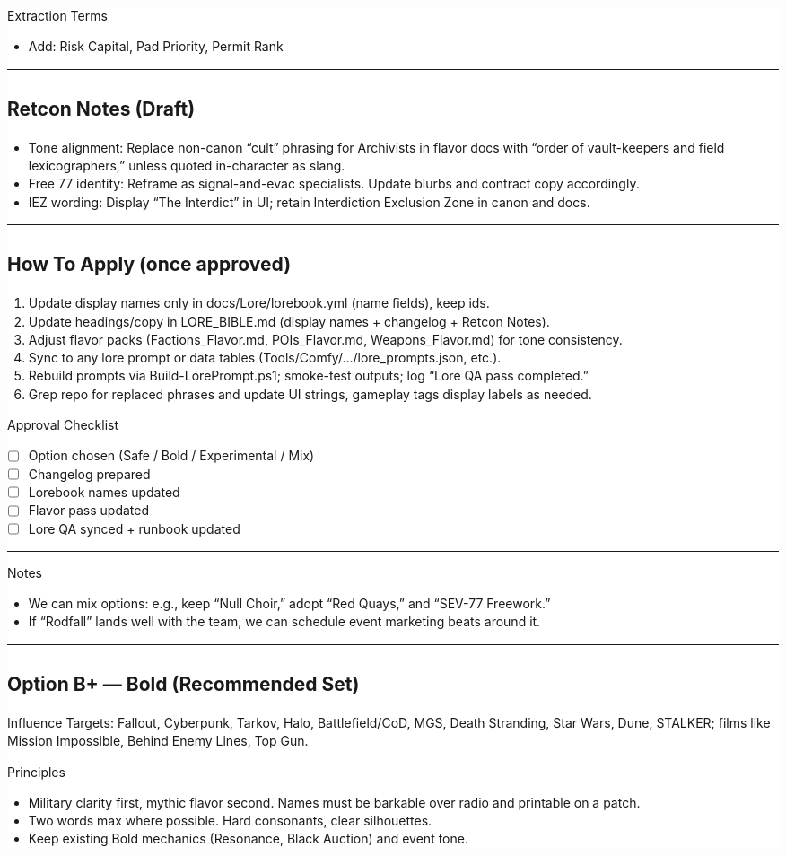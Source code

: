 Extraction Terms

- Add: Risk Capital, Pad Priority, Permit Rank

---

## Retcon Notes (Draft)

- Tone alignment: Replace non-canon “cult” phrasing for Archivists in flavor docs with “order of vault-keepers and field lexicographers,” unless quoted in-character as slang.
- Free 77 identity: Reframe as signal-and-evac specialists. Update blurbs and contract copy accordingly.
- IEZ wording: Display “The Interdict” in UI; retain Interdiction Exclusion Zone in canon and docs.

---

## How To Apply (once approved)

1) Update display names only in docs/Lore/lorebook.yml (name fields), keep ids.
2) Update headings/copy in LORE_BIBLE.md (display names + changelog + Retcon Notes).
3) Adjust flavor packs (Factions_Flavor.md, POIs_Flavor.md, Weapons_Flavor.md) for tone consistency.
4) Sync to any lore prompt or data tables (Tools/Comfy/…/lore_prompts.json, etc.).
5) Rebuild prompts via Build-LorePrompt.ps1; smoke-test outputs; log “Lore QA pass completed.”
6) Grep repo for replaced phrases and update UI strings, gameplay tags display labels as needed.

Approval Checklist

- [ ] Option chosen (Safe / Bold / Experimental / Mix)
- [ ] Changelog prepared
- [ ] Lorebook names updated
- [ ] Flavor pass updated
- [ ] Lore QA synced + runbook updated

---

Notes

- We can mix options: e.g., keep “Null Choir,” adopt “Red Quays,” and “SEV-77 Freework.”
- If “Rodfall” lands well with the team, we can schedule event marketing beats around it.

---

## Option B+ — Bold (Recommended Set)

Influence Targets: Fallout, Cyberpunk, Tarkov, Halo, Battlefield/CoD, MGS, Death Stranding, Star Wars, Dune, STALKER; films like Mission Impossible, Behind Enemy Lines, Top Gun.

Principles

- Military clarity first, mythic flavor second. Names must be barkable over radio and printable on a patch.
- Two words max where possible. Hard consonants, clear silhouettes.
- Keep existing Bold mechanics (Resonance, Black Auction) and event tone.
